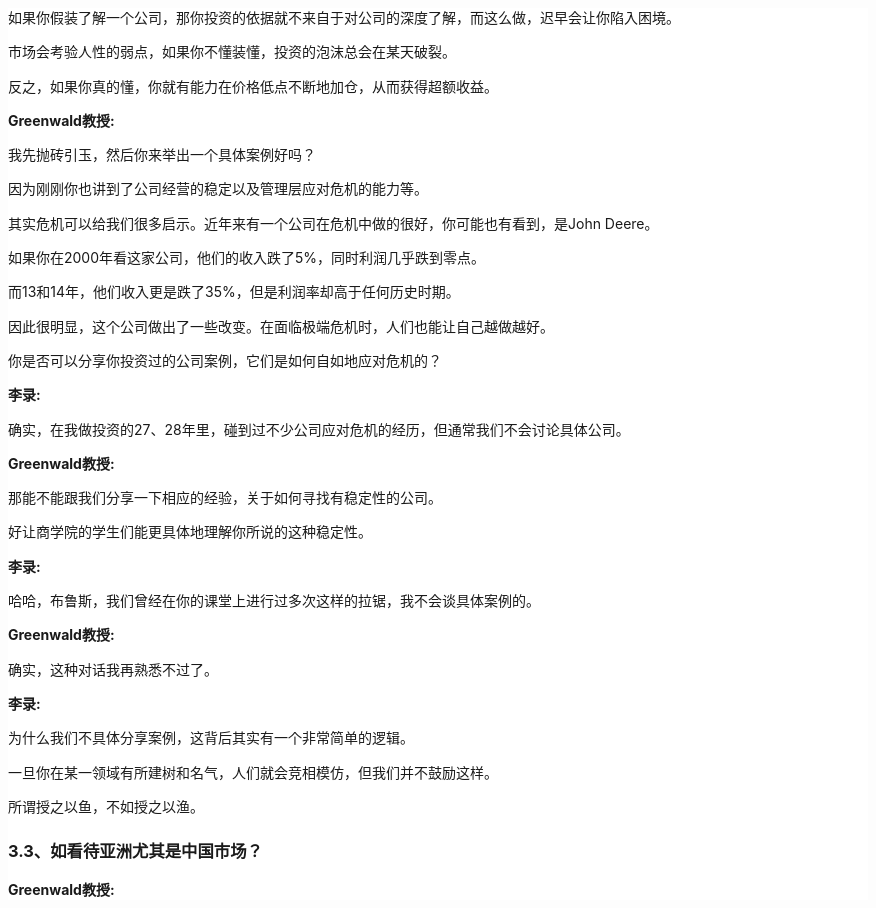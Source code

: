 
如果你假装了解一个公司，那你投资的依据就不来自于对公司的深度了解，而这么做，迟早会让你陷入困境。

市场会考验人性的弱点，如果你不懂装懂，投资的泡沫总会在某天破裂。

反之，如果你真的懂，你就有能力在价格低点不断地加仓，从而获得超额收益。



**Greenwald教授:** 

我先抛砖引玉，然后你来举出一个具体案例好吗？

因为刚刚你也讲到了公司经营的稳定以及管理层应对危机的能力等。



其实危机可以给我们很多启示。近年来有一个公司在危机中做的很好，你可能也有看到，是John Deere。

如果你在2000年看这家公司，他们的收入跌了5%，同时利润几乎跌到零点。

而13和14年，他们收入更是跌了35%，但是利润率却高于任何历史时期。

因此很明显，这个公司做出了一些改变。在面临极端危机时，人们也能让自己越做越好。

你是否可以分享你投资过的公司案例，它们是如何自如地应对危机的？



**李录:** 

确实，在我做投资的27、28年里，碰到过不少公司应对危机的经历，但通常我们不会讨论具体公司。



**Greenwald教授:** 

那能不能跟我们分享一下相应的经验，关于如何寻找有稳定性的公司。

好让商学院的学生们能更具体地理解你所说的这种稳定性。



**李录:**

哈哈，布鲁斯，我们曾经在你的课堂上进行过多次这样的拉锯，我不会谈具体案例的。



**Greenwald教授:** 

确实，这种对话我再熟悉不过了。



**李录:** 

为什么我们不具体分享案例，这背后其实有一个非常简单的逻辑。

一旦你在某一领域有所建树和名气，人们就会竞相模仿，但我们并不鼓励这样。

所谓授之以鱼，不如授之以渔。



### 3.3、如看待亚洲尤其是中国市场？



**Greenwald教授:** 

